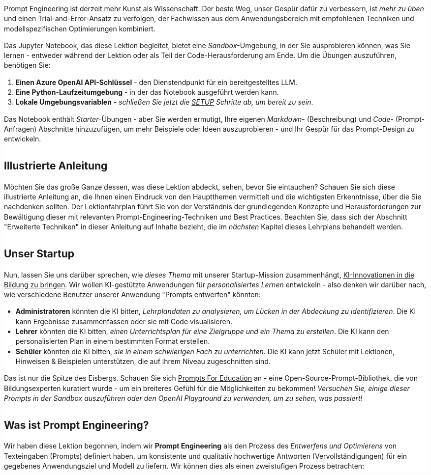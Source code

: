 Prompt Engineering ist derzeit mehr Kunst als Wissenschaft. Der beste Weg, unser Gespür dafür zu verbessern, ist _mehr zu üben_ und einen Trial-and-Error-Ansatz zu verfolgen, der Fachwissen aus dem Anwendungsbereich mit empfohlenen Techniken und modellspezifischen Optimierungen kombiniert.

Das Jupyter Notebook, das diese Lektion begleitet, bietet eine _Sandbox_-Umgebung, in der Sie ausprobieren können, was Sie lernen - entweder während der Lektion oder als Teil der Code-Herausforderung am Ende. Um die Übungen auszuführen, benötigen Sie:

1. **Einen Azure OpenAI API-Schlüssel** - den Dienstendpunkt für ein bereitgestelltes LLM.
2. **Eine Python-Laufzeitumgebung** - in der das Notebook ausgeführt werden kann.
3. **Lokale Umgebungsvariablen** - _schließen Sie jetzt die [SETUP](./../00-course-setup/SETUP.md?WT.mc_id=academic-105485-koreyst) Schritte ab, um bereit zu sein_.

Das Notebook enthält _Starter_-Übungen - aber Sie werden ermutigt, Ihre eigenen _Markdown_- (Beschreibung) und _Code_- (Prompt-Anfragen) Abschnitte hinzuzufügen, um mehr Beispiele oder Ideen auszuprobieren - und Ihr Gespür für das Prompt-Design zu entwickeln.

## Illustrierte Anleitung

Möchten Sie das große Ganze dessen, was diese Lektion abdeckt, sehen, bevor Sie eintauchen? Schauen Sie sich diese illustrierte Anleitung an, die Ihnen einen Eindruck von den Hauptthemen vermittelt und die wichtigsten Erkenntnisse, über die Sie nachdenken sollten. Der Lektionfahrplan führt Sie von der Verständnis der grundlegenden Konzepte und Herausforderungen zur Bewältigung dieser mit relevanten Prompt-Engineering-Techniken und Best Practices. Beachten Sie, dass sich der Abschnitt "Erweiterte Techniken" in dieser Anleitung auf Inhalte bezieht, die im _nächsten_ Kapitel dieses Lehrplans behandelt werden.

## Unser Startup

Nun, lassen Sie uns darüber sprechen, wie _dieses Thema_ mit unserer Startup-Mission zusammenhängt, [KI-Innovationen in die Bildung zu bringen](https://educationblog.microsoft.com/2023/06/collaborating-to-bring-ai-innovation-to-education?WT.mc_id=academic-105485-koreyst). Wir wollen KI-gestützte Anwendungen für _personalisiertes Lernen_ entwickeln - also denken wir darüber nach, wie verschiedene Benutzer unserer Anwendung "Prompts entwerfen" könnten:

- **Administratoren** könnten die KI bitten, _Lehrplandaten zu analysieren, um Lücken in der Abdeckung zu identifizieren_. Die KI kann Ergebnisse zusammenfassen oder sie mit Code visualisieren.
- **Lehrer** könnten die KI bitten, _einen Unterrichtsplan für eine Zielgruppe und ein Thema zu erstellen_. Die KI kann den personalisierten Plan in einem bestimmten Format erstellen.
- **Schüler** könnten die KI bitten, _sie in einem schwierigen Fach zu unterrichten_. Die KI kann jetzt Schüler mit Lektionen, Hinweisen & Beispielen unterstützen, die auf ihrem Niveau zugeschnitten sind.

Das ist nur die Spitze des Eisbergs. Schauen Sie sich [Prompts For Education](https://github.com/microsoft/prompts-for-edu/tree/main?WT.mc_id=academic-105485-koreyst) an - eine Open-Source-Prompt-Bibliothek, die von Bildungsexperten kuratiert wurde - um ein breiteres Gefühl für die Möglichkeiten zu bekommen! _Versuchen Sie, einige dieser Prompts in der Sandbox auszuführen oder den OpenAI Playground zu verwenden, um zu sehen, was passiert!_

## Was ist Prompt Engineering?

Wir haben diese Lektion begonnen, indem wir **Prompt Engineering** als den Prozess des _Entwerfens und Optimierens_ von Texteingaben (Prompts) definiert haben, um konsistente und qualitativ hochwertige Antworten (Vervollständigungen) für ein gegebenes Anwendungsziel und Modell zu liefern. Wir können dies als einen zweistufigen Prozess betrachten:
